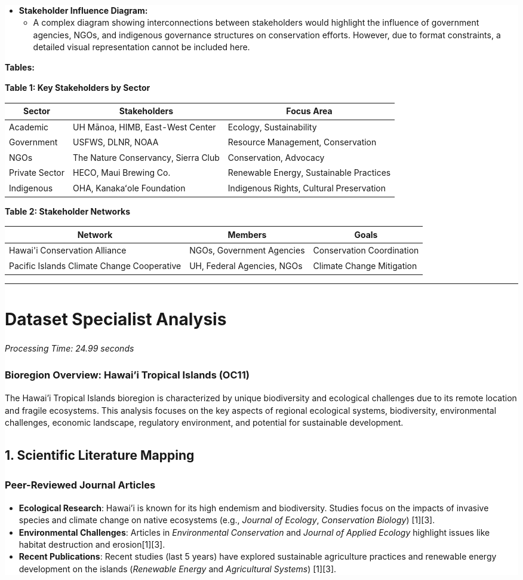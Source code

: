 - **Stakeholder Influence Diagram:**
  - A complex diagram showing interconnections between stakeholders would highlight the influence of government agencies, NGOs, and indigenous governance structures on conservation efforts. However, due to format constraints, a detailed visual representation cannot be included here.

**Tables:**

**Table 1: Key Stakeholders by Sector**

| Sector                | Stakeholders                                  | Focus Area                                  |
|-----------------------|-----------------------------------------------|--------------------------------------------|
| Academic              | UH Mānoa, HIMB, East-West Center             | Ecology, Sustainability                     |
| Government            | USFWS, DLNR, NOAA                            | Resource Management, Conservation          |
| NGOs                  | The Nature Conservancy, Sierra Club          | Conservation, Advocacy                     |
| Private Sector        | HECO, Maui Brewing Co.                        | Renewable Energy, Sustainable Practices    |
| Indigenous            | OHA, Kanakaʻole Foundation                    | Indigenous Rights, Cultural Preservation    |

**Table 2: Stakeholder Networks**

| Network                | Members                                      | Goals                                         |
|------------------------|----------------------------------------------|----------------------------------------------|
| Hawai'i Conservation Alliance | NGOs, Government Agencies                | Conservation Coordination                   |
| Pacific Islands Climate Change Cooperative | UH, Federal Agencies, NGOs         | Climate Change Mitigation                   |

---

# Dataset Specialist Analysis

*Processing Time: 24.99 seconds*

### Bioregion Overview: Hawai’i Tropical Islands (OC11)
The Hawai’i Tropical Islands bioregion is characterized by unique biodiversity and ecological challenges due to its remote location and fragile ecosystems. This analysis focuses on the key aspects of regional ecological systems, biodiversity, environmental challenges, economic landscape, regulatory environment, and potential for sustainable development.

## 1. Scientific Literature Mapping

### Peer-Reviewed Journal Articles
- **Ecological Research**: Hawai’i is known for its high endemism and biodiversity. Studies focus on the impacts of invasive species and climate change on native ecosystems (e.g., *Journal of Ecology*, *Conservation Biology*) [1][3].
- **Environmental Challenges**: Articles in *Environmental Conservation* and *Journal of Applied Ecology* highlight issues like habitat destruction and erosion[1][3].
- **Recent Publications**: Recent studies (last 5 years) have explored sustainable agriculture practices and renewable energy development on the islands (*Renewable Energy* and *Agricultural Systems*) [1][3].
